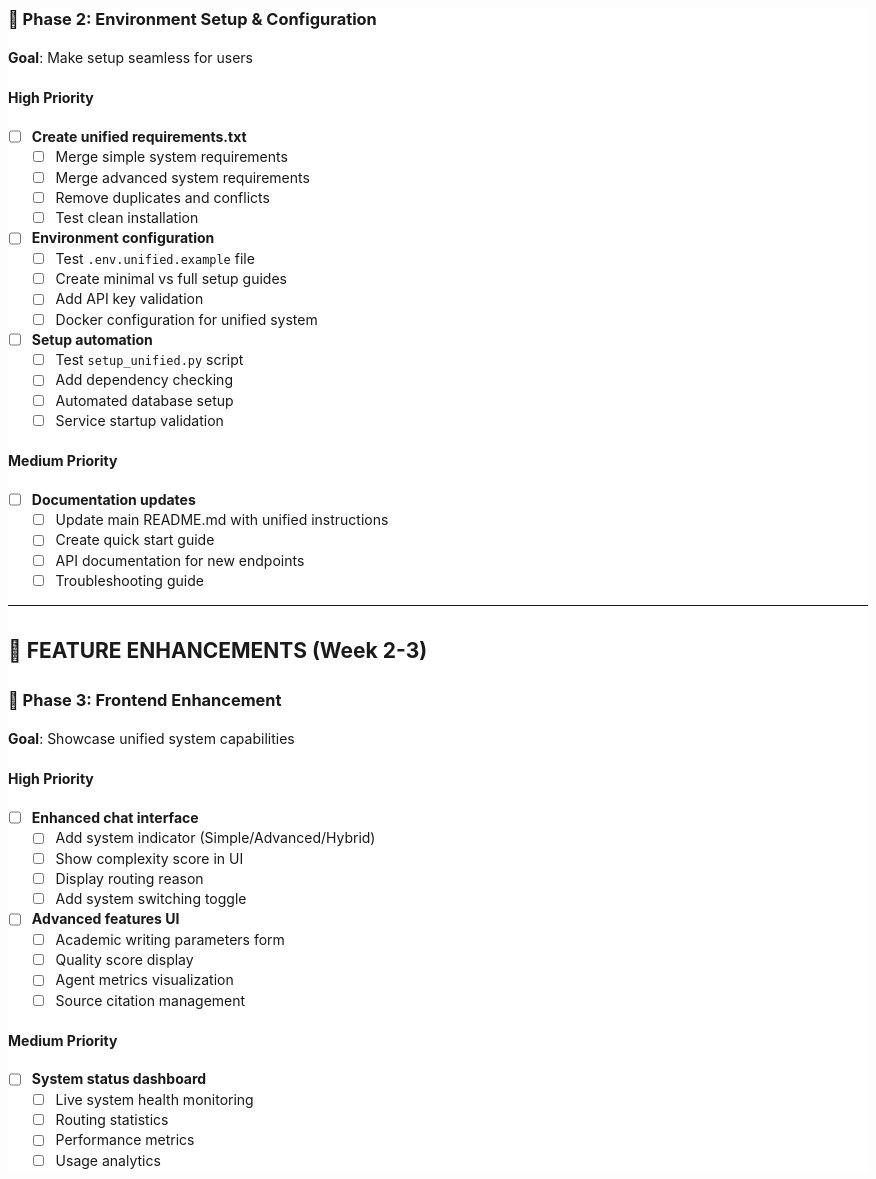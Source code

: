 ### 🔧 Phase 2: Environment Setup & Configuration
**Goal**: Make setup seamless for users

#### High Priority
- [ ] **Create unified requirements.txt**
  - [ ] Merge simple system requirements
  - [ ] Merge advanced system requirements
  - [ ] Remove duplicates and conflicts
  - [ ] Test clean installation

- [ ] **Environment configuration**
  - [ ] Test `.env.unified.example` file
  - [ ] Create minimal vs full setup guides
  - [ ] Add API key validation
  - [ ] Docker configuration for unified system

- [ ] **Setup automation**
  - [ ] Test `setup_unified.py` script
  - [ ] Add dependency checking
  - [ ] Automated database setup
  - [ ] Service startup validation

#### Medium Priority
- [ ] **Documentation updates**
  - [ ] Update main README.md with unified instructions
  - [ ] Create quick start guide
  - [ ] API documentation for new endpoints
  - [ ] Troubleshooting guide

---

## 🚀 FEATURE ENHANCEMENTS (Week 2-3)

### 🎨 Phase 3: Frontend Enhancement
**Goal**: Showcase unified system capabilities

#### High Priority
- [ ] **Enhanced chat interface**
  - [ ] Add system indicator (Simple/Advanced/Hybrid)
  - [ ] Show complexity score in UI
  - [ ] Display routing reason
  - [ ] Add system switching toggle

- [ ] **Advanced features UI**
  - [ ] Academic writing parameters form
  - [ ] Quality score display
  - [ ] Agent metrics visualization
  - [ ] Source citation management

#### Medium Priority
- [ ] **System status dashboard**
  - [ ] Live system health monitoring
  - [ ] Routing statistics
  - [ ] Performance metrics
  - [ ] Usage analytics
